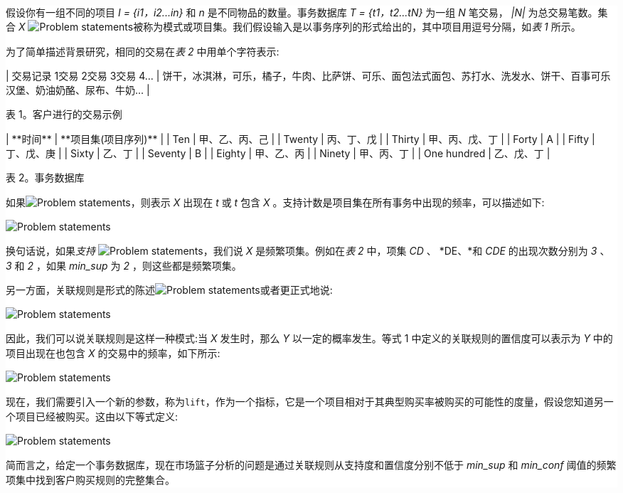 假设你有一组不同的项目 *I = {i1，i2...in}* 和 *n* 是不同物品的数量。事务数据库 *T = {t1，t2...tN}* 为一组 *N* 笔交易， *|N|* 为总交易笔数。集合 *X* ![Problem statements](../images/00067.jpeg)被称为模式或项目集。我们假设输入是以事务序列的形式给出的，其中项目用逗号分隔，如*表 1* 所示。

为了简单描述背景研究，相同的交易在*表 2* 中用单个字符表示:

<colgroup class="calibre11"><col class="calibre12"> <col class="calibre12"></colgroup> 
| 交易记录 1交易 2交易 3交易 4... | 饼干，冰淇淋，可乐，橘子，牛肉、比萨饼、可乐、面包法式面包、苏打水、洗发水、饼干、百事可乐汉堡、奶油奶酪、尿布、牛奶... |

表 1。客户进行的交易示例

<colgroup class="calibre11"><col class="calibre12"> <col class="calibre12"></colgroup> 
| **时间** | **项目集(项目序列)** |
| Ten | 甲、乙、丙、己 |
| Twenty | 丙、丁、戊 |
| Thirty | 甲、丙、戊、丁 |
| Forty | A |
| Fifty | 丁、戊、庚 |
| Sixty | 乙、丁 |
| Seventy | B |
| Eighty | 甲、乙、丙 |
| Ninety | 甲、丙、丁 |
| One hundred | 乙、戊、丁 |

表 2。事务数据库

如果![Problem statements](../images/00117.jpeg)，则表示 *X* 出现在 *t* 或 *t* 包含 *X* 。支持计数是项目集在所有事务中出现的频率，可以描述如下:

![Problem statements](../images/00093.jpeg)

换句话说，如果*支持* ![Problem statements](../images/00033.jpeg)，我们说 *X* 是频繁项集。例如在*表 2* 中，项集 *CD* 、 *DE、*和 *CDE* 的出现次数分别为 *3* 、 *3* 和 *2* ，如果 *min_sup* 为 *2* ，则这些都是频繁项集。

另一方面，关联规则是形式的陈述![Problem statements](../images/00151.jpeg)或者更正式地说:

![Problem statements](../images/00110.jpeg)

因此，我们可以说关联规则是这样一种模式:当 *X* 发生时，那么 *Y* 以一定的概率发生。等式 1 中定义的关联规则的置信度可以表示为 *Y* 中的项目出现在也包含 *X* 的交易中的频率，如下所示:

![Problem statements](../images/00032.jpeg)

现在，我们需要引入一个新的参数，称为`lift`，作为一个指标，它是一个项目相对于其典型购买率被购买的可能性的度量，假设您知道另一个项目已经被购买。这由以下等式定义:

![Problem statements](../images/00018.jpeg)

简而言之，给定一个事务数据库，现在市场篮子分析的问题是通过关联规则从支持度和置信度分别不低于 *min_sup* 和 *min_conf* 阈值的频繁项集中找到客户购买规则的完整集合。

